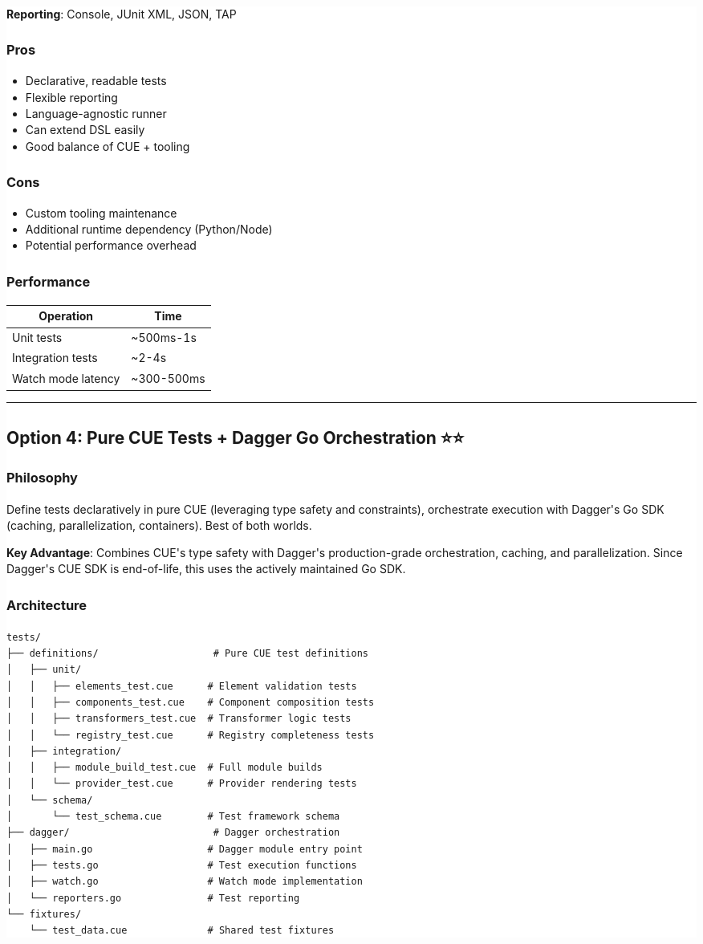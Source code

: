 **Reporting**: Console, JUnit XML, JSON, TAP

### Pros

- Declarative, readable tests
- Flexible reporting
- Language-agnostic runner
- Can extend DSL easily
- Good balance of CUE + tooling

### Cons

- Custom tooling maintenance
- Additional runtime dependency (Python/Node)
- Potential performance overhead

### Performance

| Operation | Time |
|-----------|------|
| Unit tests | ~500ms-1s |
| Integration tests | ~2-4s |
| Watch mode latency | ~300-500ms |

---

## Option 4: Pure CUE Tests + Dagger Go Orchestration ⭐⭐

### Philosophy

Define tests declaratively in pure CUE (leveraging type safety and constraints), orchestrate execution with Dagger's Go SDK (caching, parallelization, containers). Best of both worlds.

**Key Advantage**: Combines CUE's type safety with Dagger's production-grade orchestration, caching, and parallelization. Since Dagger's CUE SDK is end-of-life, this uses the actively maintained Go SDK.

### Architecture

```
tests/
├── definitions/                    # Pure CUE test definitions
│   ├── unit/
│   │   ├── elements_test.cue      # Element validation tests
│   │   ├── components_test.cue    # Component composition tests
│   │   ├── transformers_test.cue  # Transformer logic tests
│   │   └── registry_test.cue      # Registry completeness tests
│   ├── integration/
│   │   ├── module_build_test.cue  # Full module builds
│   │   └── provider_test.cue      # Provider rendering tests
│   └── schema/
│       └── test_schema.cue        # Test framework schema
├── dagger/                         # Dagger orchestration
│   ├── main.go                    # Dagger module entry point
│   ├── tests.go                   # Test execution functions
│   ├── watch.go                   # Watch mode implementation
│   └── reporters.go               # Test reporting
└── fixtures/
    └── test_data.cue              # Shared test fixtures
```
